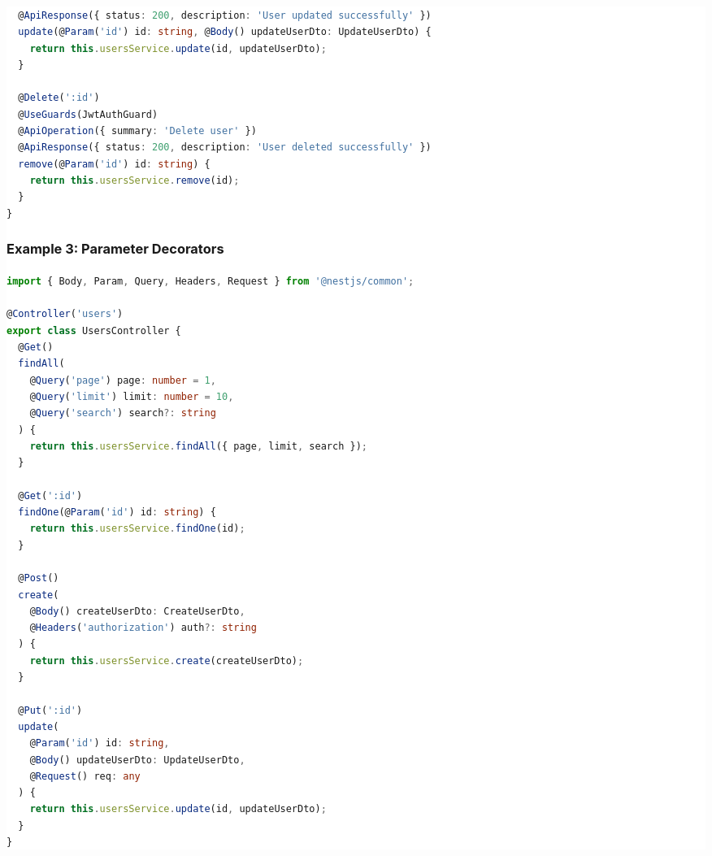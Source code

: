 ```typescript
  @ApiResponse({ status: 200, description: 'User updated successfully' })
  update(@Param('id') id: string, @Body() updateUserDto: UpdateUserDto) {
    return this.usersService.update(id, updateUserDto);
  }

  @Delete(':id')
  @UseGuards(JwtAuthGuard)
  @ApiOperation({ summary: 'Delete user' })
  @ApiResponse({ status: 200, description: 'User deleted successfully' })
  remove(@Param('id') id: string) {
    return this.usersService.remove(id);
  }
}
```

### Example 3: Parameter Decorators
```typescript
import { Body, Param, Query, Headers, Request } from '@nestjs/common';

@Controller('users')
export class UsersController {
  @Get()
  findAll(
    @Query('page') page: number = 1,
    @Query('limit') limit: number = 10,
    @Query('search') search?: string
  ) {
    return this.usersService.findAll({ page, limit, search });
  }

  @Get(':id')
  findOne(@Param('id') id: string) {
    return this.usersService.findOne(id);
  }

  @Post()
  create(
    @Body() createUserDto: CreateUserDto,
    @Headers('authorization') auth?: string
  ) {
    return this.usersService.create(createUserDto);
  }

  @Put(':id')
  update(
    @Param('id') id: string,
    @Body() updateUserDto: UpdateUserDto,
    @Request() req: any
  ) {
    return this.usersService.update(id, updateUserDto);
  }
}
```
